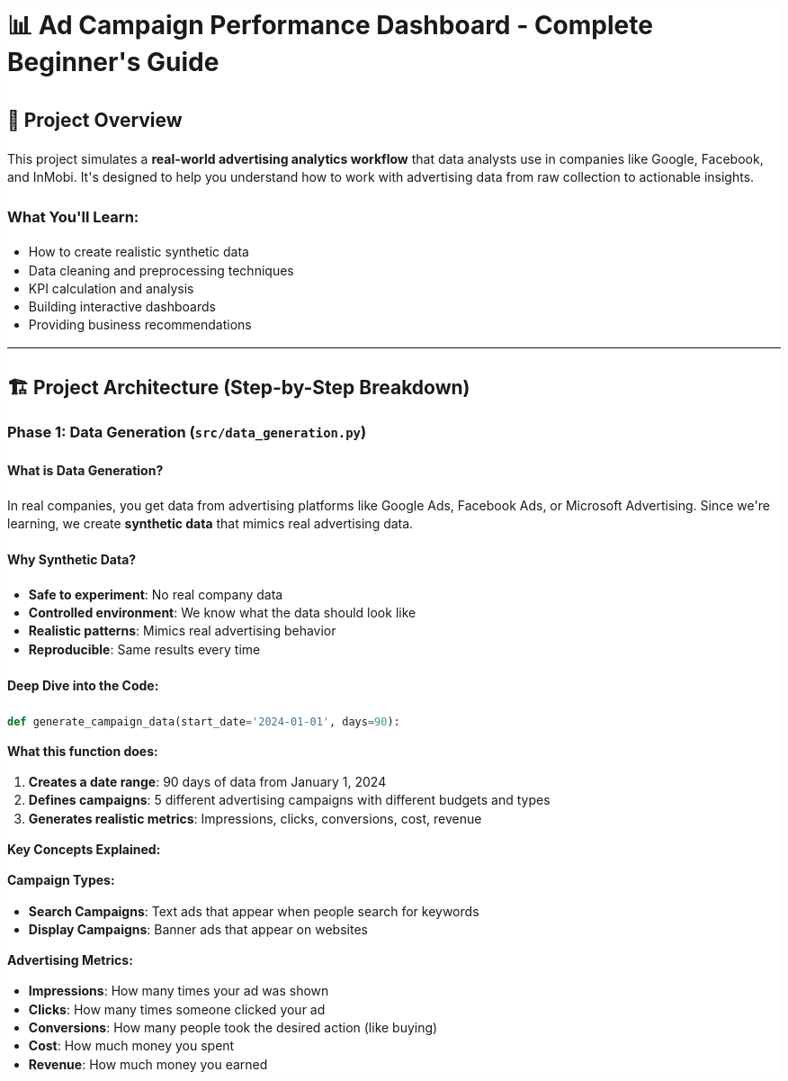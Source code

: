 # 📊 Ad Campaign Performance Dashboard - Complete Beginner's Guide

## 🎯 Project Overview

This project simulates a **real-world advertising analytics workflow** that data analysts use in companies like Google, Facebook, and InMobi. It's designed to help you understand how to work with advertising data from raw collection to actionable insights.

### What You'll Learn:
- How to create realistic synthetic data
- Data cleaning and preprocessing techniques
- KPI calculation and analysis
- Building interactive dashboards
- Providing business recommendations

---

## 🏗️ Project Architecture (Step-by-Step Breakdown)

### Phase 1: Data Generation (`src/data_generation.py`)

#### What is Data Generation?
In real companies, you get data from advertising platforms like Google Ads, Facebook Ads, or Microsoft Advertising. Since we're learning, we create **synthetic data** that mimics real advertising data.

#### Why Synthetic Data?
- **Safe to experiment**: No real company data
- **Controlled environment**: We know what the data should look like
- **Realistic patterns**: Mimics real advertising behavior
- **Reproducible**: Same results every time

#### Deep Dive into the Code:

```python
def generate_campaign_data(start_date='2024-01-01', days=90):
```

**What this function does:**
1. **Creates a date range**: 90 days of data from January 1, 2024
2. **Defines campaigns**: 5 different advertising campaigns with different budgets and types
3. **Generates realistic metrics**: Impressions, clicks, conversions, cost, revenue

**Key Concepts Explained:**

**Campaign Types:**
- **Search Campaigns**: Text ads that appear when people search for keywords
- **Display Campaigns**: Banner ads that appear on websites

**Advertising Metrics:**
- **Impressions**: How many times your ad was shown
- **Clicks**: How many times someone clicked your ad
- **Conversions**: How many people took the desired action (like buying)
- **Cost**: How much money you spent
- **Revenue**: How much money you earned
